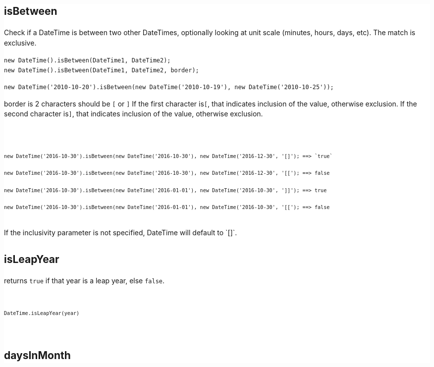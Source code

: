 </article>

<a name="issbetween"></a>
<article>

## isBetween
<div class="docs-method-prose">
Check if a DateTime is between two other DateTimes, optionally looking at unit scale (minutes, hours, days, etc). The match is exclusive.
</div>
<div class="docs-method-signature">

    new DateTime().isBetween(DateTime1, DateTime2);
    new DateTime().isBetween(DateTime1, DateTime2, border);
</div>


    new DateTime('2010-10-20').isBetween(new DateTime('2010-10-19'), new DateTime('2010-10-25')); 

border is 2 characters should be `[` or `]`
If the first character is`[`, that indicates inclusion of the value, otherwise exclusion.
If the second character is`]`, that indicates inclusion of the value, otherwise exclusion.

<code>

    new DateTime('2016-10-30').isBetween(new DateTime('2016-10-30'), new DateTime('2016-12-30', '[]'); ==> `true`

    new DateTime('2016-10-30').isBetween(new DateTime('2016-10-30'), new DateTime('2016-12-30', '[['); ==> false

    new DateTime('2016-10-30').isBetween(new DateTime('2016-01-01'), new DateTime('2016-10-30', ']]'); ==> true 

    new DateTime('2016-10-30').isBetween(new DateTime('2016-01-01'), new DateTime('2016-10-30', '[['); ==> false
</code>
If the inclusivity parameter is not specified, DateTime will default to `[]`.
</div>
</article>

<a name="isleapyear"></a>
<article>

## isLeapYear
<div class="docs-method-prose">

 returns `true` if that year is a leap year, else `false`.
<code>

    DateTime.isLeapYear(year)
</code>
</div>

</article>

## daysInMonth
<div class="docs-method-prose">
